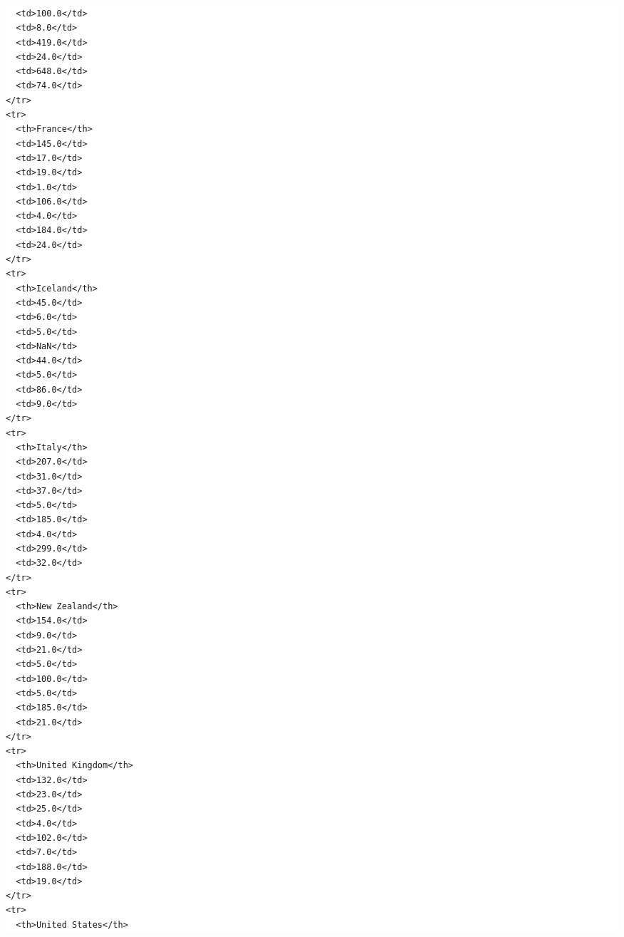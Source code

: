       <td>100.0</td>
      <td>8.0</td>
      <td>419.0</td>
      <td>24.0</td>
      <td>648.0</td>
      <td>74.0</td>
    </tr>
    <tr>
      <th>France</th>
      <td>145.0</td>
      <td>17.0</td>
      <td>19.0</td>
      <td>1.0</td>
      <td>106.0</td>
      <td>4.0</td>
      <td>184.0</td>
      <td>24.0</td>
    </tr>
    <tr>
      <th>Iceland</th>
      <td>45.0</td>
      <td>6.0</td>
      <td>5.0</td>
      <td>NaN</td>
      <td>44.0</td>
      <td>5.0</td>
      <td>86.0</td>
      <td>9.0</td>
    </tr>
    <tr>
      <th>Italy</th>
      <td>207.0</td>
      <td>31.0</td>
      <td>37.0</td>
      <td>5.0</td>
      <td>185.0</td>
      <td>4.0</td>
      <td>299.0</td>
      <td>32.0</td>
    </tr>
    <tr>
      <th>New Zealand</th>
      <td>154.0</td>
      <td>9.0</td>
      <td>21.0</td>
      <td>5.0</td>
      <td>100.0</td>
      <td>5.0</td>
      <td>185.0</td>
      <td>21.0</td>
    </tr>
    <tr>
      <th>United Kingdom</th>
      <td>132.0</td>
      <td>23.0</td>
      <td>25.0</td>
      <td>4.0</td>
      <td>102.0</td>
      <td>7.0</td>
      <td>188.0</td>
      <td>19.0</td>
    </tr>
    <tr>
      <th>United States</th>